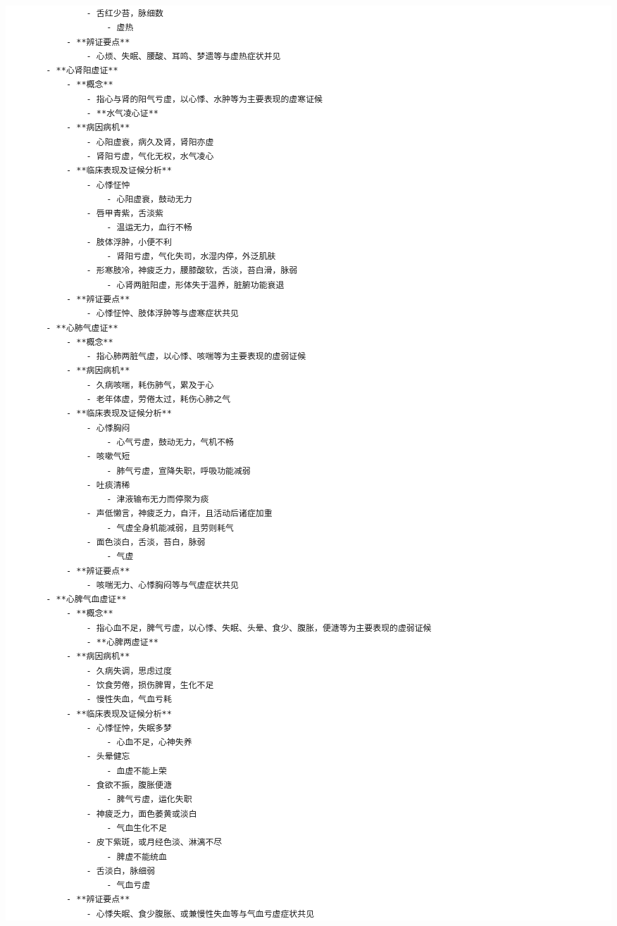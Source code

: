                     - 舌红少苔，脉细数
                        - 虚热
                - **辨证要点**
                    - 心烦、失眠、腰酸、耳鸣、梦遗等与虚热症状并见
            - **心肾阳虚证**
                - **概念**
                    - 指心与肾的阳气亏虚，以心悸、水肿等为主要表现的虚寒证候
                    - **水气凌心证**
                - **病因病机**
                    - 心阳虚衰，病久及肾，肾阳亦虚
                    - 肾阳亏虚，气化无权，水气凌心
                - **临床表现及证候分析**
                    - 心悸怔忡
                        - 心阳虚衰，鼓动无力
                    - 唇甲青紫，舌淡紫
                        - 温运无力，血行不畅
                    - 肢体浮肿，小便不利
                        - 肾阳亏虚，气化失司，水湿内停，外泛肌肤
                    - 形寒肢冷，神疲乏力，腰膝酸软，舌淡，苔白滑，脉弱
                        - 心肾两脏阳虚，形体失于温养，脏腑功能衰退
                - **辨证要点**
                    - 心悸怔忡、肢体浮肿等与虚寒症状共见
            - **心肺气虚证**
                - **概念**
                    - 指心肺两脏气虚，以心悸、咳喘等为主要表现的虚弱证候
                - **病因病机**
                    - 久病咳喘，耗伤肺气，累及于心
                    - 老年体虚，劳倦太过，耗伤心肺之气
                - **临床表现及证候分析**
                    - 心悸胸闷
                        - 心气亏虚，鼓动无力，气机不畅
                    - 咳嗽气短
                        - 肺气亏虚，宣降失职，呼吸功能减弱
                    - 吐痰清稀
                        - 津液输布无力而停聚为痰
                    - 声低懒言，神疲乏力，自汗，且活动后诸症加重
                        - 气虚全身机能减弱，且劳则耗气
                    - 面色淡白，舌淡，苔白，脉弱
                        - 气虚
                - **辨证要点**
                    - 咳喘无力、心悸胸闷等与气虚症状共见
            - **心脾气血虚证**
                - **概念**
                    - 指心血不足，脾气亏虚，以心悸、失眠、头晕、食少、腹胀，便溏等为主要表现的虚弱证候
                    - **心脾两虚证**
                - **病因病机**
                    - 久病失调，思虑过度
                    - 饮食劳倦，损伤脾胃，生化不足
                    - 慢性失血，气血亏耗
                - **临床表现及证候分析**
                    - 心悸怔忡，失眠多梦
                        - 心血不足，心神失养
                    - 头晕健忘
                        - 血虚不能上荣
                    - 食欲不振，腹胀便溏
                        - 脾气亏虚，运化失职
                    - 神疲乏力，面色萎黄或淡白
                        - 气血生化不足
                    - 皮下紫斑，或月经色淡、淋漓不尽
                        - 脾虚不能统血
                    - 舌淡白，脉细弱
                        - 气血亏虚
                - **辨证要点**
                    - 心悸失眠、食少腹胀、或兼慢性失血等与气血亏虚症状共见